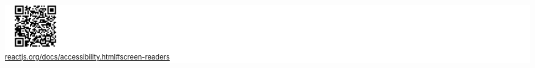 <img src="/css/images/2018-04-11-inclusive-react/screenreaderqr.svg" alt="QR code for url reactjs.org/docs/accessibility.html#screen-readers" style="width:5em;height: 5em; margin-left: 15px;"/>
<br />
<a href="https://reactjs.org/docs/accessibility.html#screen-readers" style="font-size: 0.8em;">reactjs.org/docs/accessibility.html#screen-readers</a>
</section>
<section class="no-background" data-background-image="/css/images/2018-04-11-inclusive-react/backgroundcolor2.jpg">